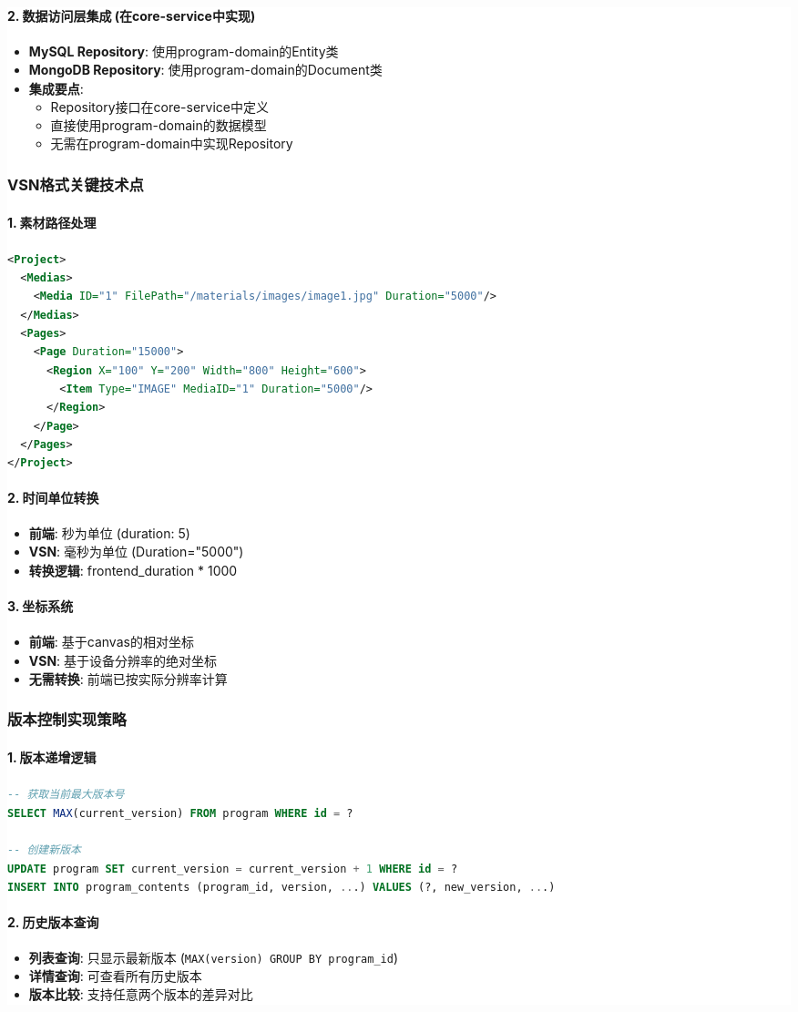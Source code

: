 #### 2. 数据访问层集成 (在core-service中实现)
- **MySQL Repository**: 使用program-domain的Entity类
- **MongoDB Repository**: 使用program-domain的Document类
- **集成要点**:
  - Repository接口在core-service中定义
  - 直接使用program-domain的数据模型
  - 无需在program-domain中实现Repository

### VSN格式关键技术点

#### 1. 素材路径处理
```xml
<Project>
  <Medias>
    <Media ID="1" FilePath="/materials/images/image1.jpg" Duration="5000"/>
  </Medias>
  <Pages>
    <Page Duration="15000">
      <Region X="100" Y="200" Width="800" Height="600">
        <Item Type="IMAGE" MediaID="1" Duration="5000"/>
      </Region>
    </Page>
  </Pages>
</Project>
```

#### 2. 时间单位转换
- **前端**: 秒为单位 (duration: 5)
- **VSN**: 毫秒为单位 (Duration="5000")
- **转换逻辑**: frontend_duration * 1000

#### 3. 坐标系统
- **前端**: 基于canvas的相对坐标
- **VSN**: 基于设备分辨率的绝对坐标
- **无需转换**: 前端已按实际分辨率计算

### 版本控制实现策略

#### 1. 版本递增逻辑
```sql
-- 获取当前最大版本号
SELECT MAX(current_version) FROM program WHERE id = ?

-- 创建新版本
UPDATE program SET current_version = current_version + 1 WHERE id = ?
INSERT INTO program_contents (program_id, version, ...) VALUES (?, new_version, ...)
```

#### 2. 历史版本查询
- **列表查询**: 只显示最新版本 (`MAX(version) GROUP BY program_id`)
- **详情查询**: 可查看所有历史版本
- **版本比较**: 支持任意两个版本的差异对比

